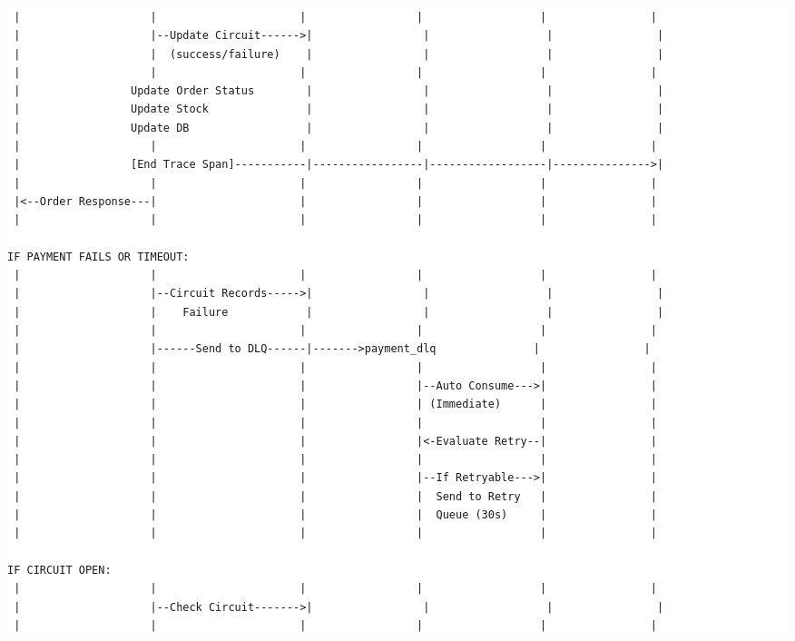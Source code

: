 ```
 |                    |                      |                 |                  |                |
 |                    |--Update Circuit------>|                 |                  |                |
 |                    |  (success/failure)    |                 |                  |                |
 |                    |                      |                 |                  |                |
 |                 Update Order Status        |                 |                  |                |
 |                 Update Stock               |                 |                  |                |
 |                 Update DB                  |                 |                  |                |
 |                    |                      |                 |                  |                |
 |                 [End Trace Span]-----------|-----------------|------------------|--------------->|
 |                    |                      |                 |                  |                |
 |<--Order Response---|                      |                 |                  |                |
 |                    |                      |                 |                  |                |

IF PAYMENT FAILS OR TIMEOUT:
 |                    |                      |                 |                  |                |
 |                    |--Circuit Records----->|                 |                  |                |
 |                    |    Failure            |                 |                  |                |
 |                    |                      |                 |                  |                |
 |                    |------Send to DLQ------|------->payment_dlq               |                |
 |                    |                      |                 |                  |                |
 |                    |                      |                 |--Auto Consume--->|                |
 |                    |                      |                 | (Immediate)      |                |
 |                    |                      |                 |                  |                |
 |                    |                      |                 |<-Evaluate Retry--|                |
 |                    |                      |                 |                  |                |
 |                    |                      |                 |--If Retryable--->|                |
 |                    |                      |                 |  Send to Retry   |                |
 |                    |                      |                 |  Queue (30s)     |                |
 |                    |                      |                 |                  |                |
 
IF CIRCUIT OPEN:
 |                    |                      |                 |                  |                |
 |                    |--Check Circuit------->|                 |                  |                |
 |                    |                      |                 |                  |                |
```